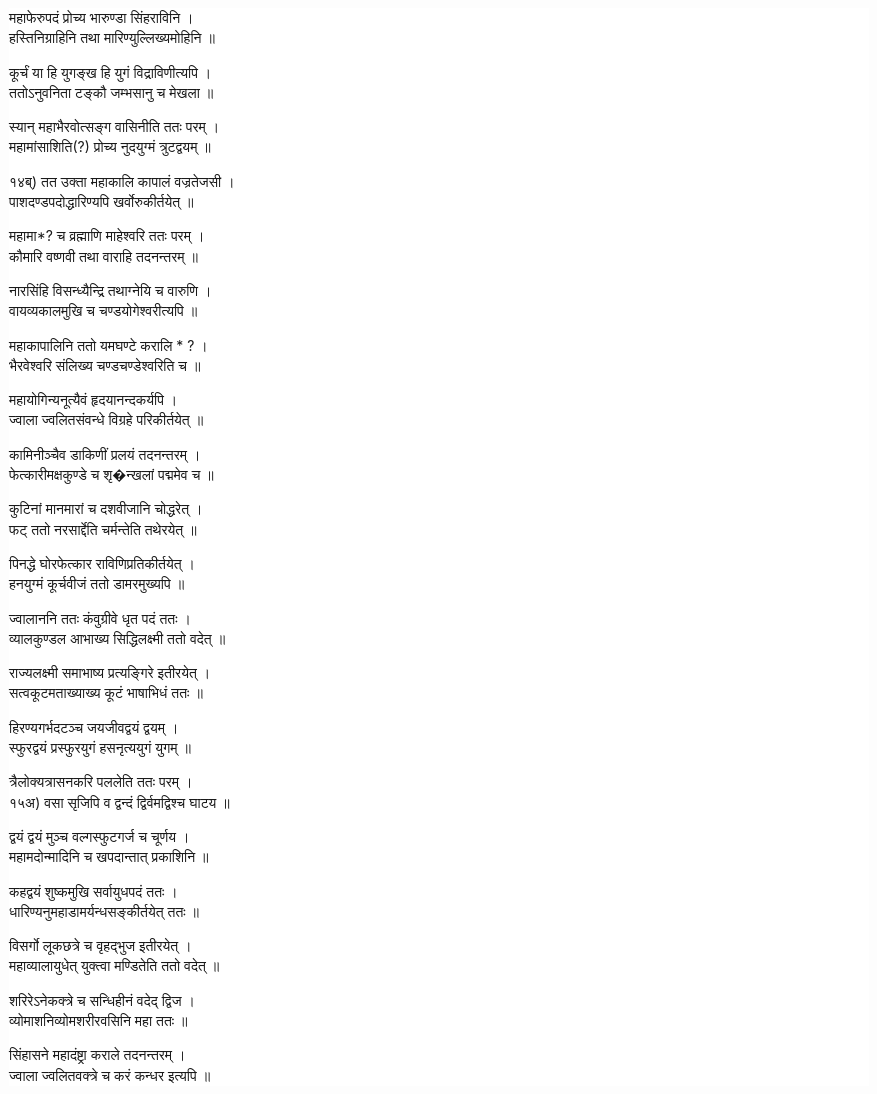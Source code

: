 महाफेरुपदं प्रोच्य भारुण्डा सिंहराविनि ।  
हस्तिनिग्राहिनि तथा मारिण्युल्लिख्यमोहिनि ॥  
  
कूर्चं या हि युगङ्ख हि युगं विद्राविणीत्यपि ।  
ततोऽनुवनिता टङ्कौ जम्भसानु च मेखला ॥  
  
स्यान् महाभैरवोत्सङ्ग वासिनीति ततः परम् ।  
महामांसाशिति(?) प्रोच्य नुदयुग्मं त्रुटद्वयम् ॥  
  
१४ब्) तत उक्ता महाकालि कापालं वज्रतेजसी ।  
पाशदण्डपदोद्धारिण्यपि खर्वोरुकीर्तयेत् ॥  
  
महामा*? च व्रह्माणि माहेश्वरि ततः परम् ।  
कौमारि वष्णवी तथा वाराहि तदनन्तरम् ॥  
  
नारसिंहि विसन्ध्यैन्द्रि तथाग्नेयि च वारुणि ।  
वायव्यकालमुखि च चण्डयोगेश्वरीत्यपि ॥  
  
महाकापालिनि ततो यमघण्टे करालि * ? ।  
भैरवेश्वरि संलिख्य चण्डचण्डेश्वरिति च ॥  
  
महायोगिन्यनूत्यैवं हृदयानन्दकर्यपि ।  
ज्वाला ज्वलितसंवन्धे विग्रहे परिकीर्तयेत् ॥  
  
कामिनीञ्चैव डाकिणीं प्रलयं तदनन्तरम् ।  
फेत्कारीमक्षकुण्डे च शृ�न्खलां पद्ममेव च ॥  
  
कुटिनां मानमारां च दशवीजानि चोद्धरेत् ।  
फट् ततो नरसार्द्देति चर्मन्तेति तथेरयेत् ॥  
  
पिनद्धे घोरफेत्कार राविणिप्रतिकीर्तयेत् ।  
हनयुग्मं कूर्चवीजं ततो डामरमुख्यपि ॥  
  
ज्वालाननि ततः कंवुग्रीवे धृत पदं ततः ।  
व्यालकुण्डल आभाख्य सिद्धिलक्ष्मी ततो वदेत् ॥  
  
राज्यलक्ष्मी समाभाष्य प्रत्यङ्गिरे इतीरयेत् ।  
सत्वकूटमताख्याख्य कूटं भाषाभिधं ततः ॥  
  
हिरण्यगर्भदटञ्च जयजीवद्वयं द्वयम् ।  
स्फुरद्वयं प्रस्फुरयुगं हसनृत्ययुगं युगम् ॥  
  
त्रैलोक्यत्रासनकरि पललेति ततः परम् ।  
१५अ) वसा सृजिपि व द्वन्दं द्विर्वमद्विश्च घाटय ॥  
  
द्वयं द्वयं मुञ्च वल्गस्फुटगर्ज च चूर्णय ।  
महामदोन्मादिनि च खपदान्तात् प्रकाशिनि ॥  
  
कहद्वयं शुष्कमुखि सर्वायुधपदं ततः ।  
धारिण्यनुमहाडामर्यन्धसङ्कीर्तयेत् ततः ॥  
  
विसर्गो लूकछत्रे च वृहद्भुज इतीरयेत् ।  
महाव्यालायुधेत् युक्त्वा मण्डितेति ततो वदेत् ॥  
  
शरिरेऽनेकक्त्रे च सन्धिहीनं वदेद् द्विज ।  
व्योमाशनिव्योमशरीरवसिनि महा ततः ॥  
  
सिंहासने महादंष्ट्रा कराले तदनन्तरम् ।  
ज्वाला ज्वलितवक्त्रे च करं कन्धर इत्यपि ॥  
  